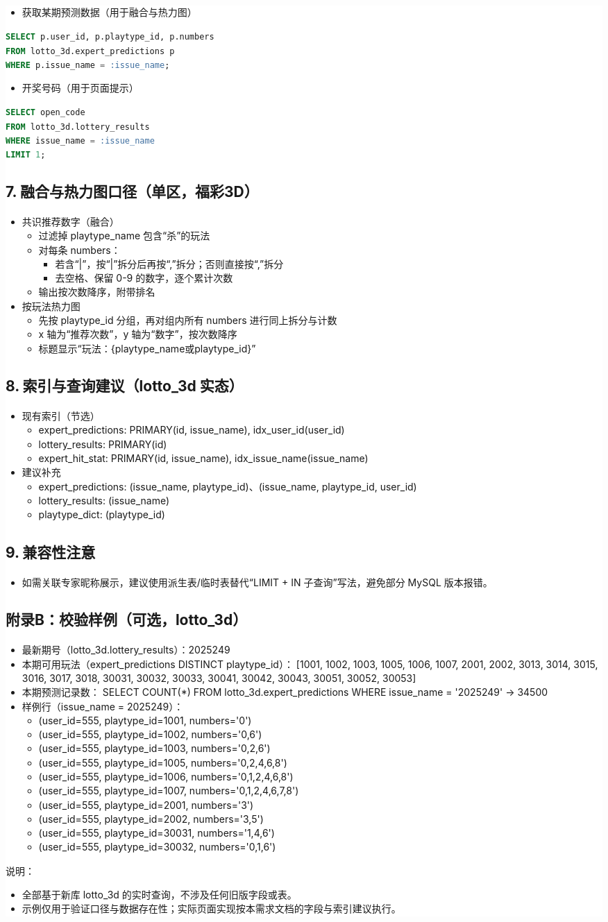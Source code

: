 - 获取某期预测数据（用于融合与热力图）
```sql
SELECT p.user_id, p.playtype_id, p.numbers
FROM lotto_3d.expert_predictions p
WHERE p.issue_name = :issue_name;
```

- 开奖号码（用于页面提示）
```sql
SELECT open_code
FROM lotto_3d.lottery_results
WHERE issue_name = :issue_name
LIMIT 1;
```

## 7. 融合与热力图口径（单区，福彩3D）
- 共识推荐数字（融合）
  - 过滤掉 playtype_name 包含“杀”的玩法
  - 对每条 numbers：
    - 若含“|”，按“|”拆分后再按“,”拆分；否则直接按“,”拆分
    - 去空格、保留 0-9 的数字，逐个累计次数
  - 输出按次数降序，附带排名
- 按玩法热力图
  - 先按 playtype_id 分组，再对组内所有 numbers 进行同上拆分与计数
  - x 轴为“推荐次数”，y 轴为“数字”，按次数降序
  - 标题显示“玩法：{playtype_name或playtype_id}”

## 8. 索引与查询建议（lotto_3d 实态）
- 现有索引（节选）
  - expert_predictions: PRIMARY(id, issue_name), idx_user_id(user_id)
  - lottery_results: PRIMARY(id)
  - expert_hit_stat: PRIMARY(id, issue_name), idx_issue_name(issue_name)
- 建议补充
  - expert_predictions: (issue_name, playtype_id)、(issue_name, playtype_id, user_id)
  - lottery_results: (issue_name)
  - playtype_dict: (playtype_id)

## 9. 兼容性注意
- 如需关联专家昵称展示，建议使用派生表/临时表替代“LIMIT + IN 子查询”写法，避免部分 MySQL 版本报错。

## 附录B：校验样例（可选，lotto_3d）
- 最新期号（lotto_3d.lottery_results）：2025249
- 本期可用玩法（expert_predictions DISTINCT playtype_id）：
  [1001, 1002, 1003, 1005, 1006, 1007, 2001, 2002, 3013, 3014, 3015, 3016, 3017, 3018, 30031, 30032, 30033, 30041, 30042, 30043, 30051, 30052, 30053]
- 本期预测记录数：
  SELECT COUNT(*) FROM lotto_3d.expert_predictions WHERE issue_name = '2025249' → 34500
- 样例行（issue_name = 2025249）：
  - (user_id=555, playtype_id=1001, numbers='0')
  - (user_id=555, playtype_id=1002, numbers='0,6')
  - (user_id=555, playtype_id=1003, numbers='0,2,6')
  - (user_id=555, playtype_id=1005, numbers='0,2,4,6,8')
  - (user_id=555, playtype_id=1006, numbers='0,1,2,4,6,8')
  - (user_id=555, playtype_id=1007, numbers='0,1,2,4,6,7,8')
  - (user_id=555, playtype_id=2001, numbers='3')
  - (user_id=555, playtype_id=2002, numbers='3,5')
  - (user_id=555, playtype_id=30031, numbers='1,4,6')
  - (user_id=555, playtype_id=30032, numbers='0,1,6')

说明：
- 全部基于新库 lotto_3d 的实时查询，不涉及任何旧版字段或表。
- 示例仅用于验证口径与数据存在性；实际页面实现按本需求文档的字段与索引建议执行。